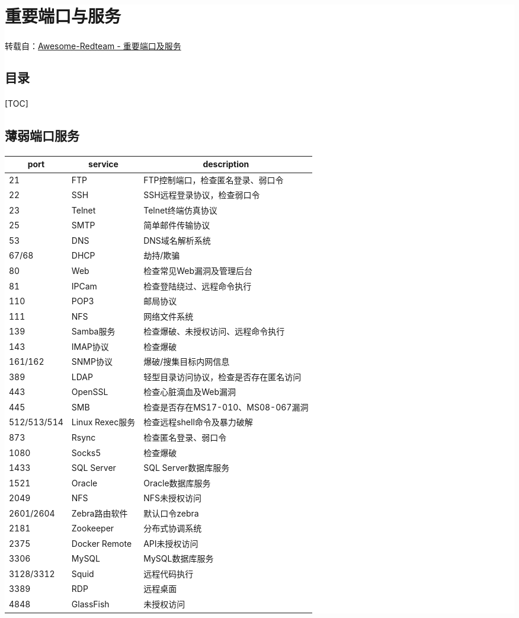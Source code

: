 # 重要端口与服务

转载自：[Awesome-Redteam - 重要端口及服务](https://github.com/Threekiii/Awesome-Redteam/blob/master/cheatsheets/%E9%87%8D%E8%A6%81%E7%AB%AF%E5%8F%A3%E5%8F%8A%E6%9C%8D%E5%8A%A1%E9%80%9F%E6%9F%A5.md)

## 目录

[TOC]

## 薄弱端口服务

| port                  | service               | description                                       |
| --------------------- | --------------------- | ------------------------------------------------- |
| 21                    | FTP                   | FTP控制端口，检查匿名登录、弱口令                 |
| 22                    | SSH                   | SSH远程登录协议，检查弱口令                       |
| 23                    | Telnet                | Telnet终端仿真协议                                |
| 25                    | SMTP                  | 简单邮件传输协议                                  |
| 53                    | DNS                   | DNS域名解析系统                                   |
| 67/68                 | DHCP                  | 劫持/欺骗                                         |
| 80                    | Web                   | 检查常见Web漏洞及管理后台                         |
| 81                    | IPCam                 | 检查登陆绕过、远程命令执行                        |
| 110                   | POP3                  | 邮局协议                                          |
| 111                   | NFS                   | 网络文件系统                                      |
| 139                   | Samba服务             | 检查爆破、未授权访问、远程命令执行                |
| 143                   | IMAP协议              | 检查爆破                                          |
| 161/162               | SNMP协议              | 爆破/搜集目标内网信息                             |
| 389                   | LDAP                  | 轻型目录访问协议，检查是否存在匿名访问            |
| 443                   | OpenSSL               | 检查心脏滴血及Web漏洞                             |
| 445                   | SMB                   | 检查是否存在MS17-010、MS08-067漏洞                |
| 512/513/514           | Linux Rexec服务       | 检查远程shell命令及暴力破解                       |
| 873                   | Rsync                 | 检查匿名登录、弱口令                              |
| 1080                  | Socks5                | 检查爆破                                          |
| 1433                  | SQL Server            | SQL Server数据库服务                              |
| 1521                  | Oracle                | Oracle数据库服务                                  |
| 2049                  | NFS                   | NFS未授权访问                                     |
| 2601/2604             | Zebra路由软件         | 默认口令zebra                                     |
| 2181                  | Zookeeper             | 分布式协调系统                                    |
| 2375                  | Docker Remote         | API未授权访问                                     |
| 3306                  | MySQL                 | MySQL数据库服务                                   |
| 3128/3312             | Squid                 | 远程代码执行                                      |
| 3389                  | RDP                   | 远程桌面                                          |
| 4848                  | GlassFish             | 未授权访问                                        |